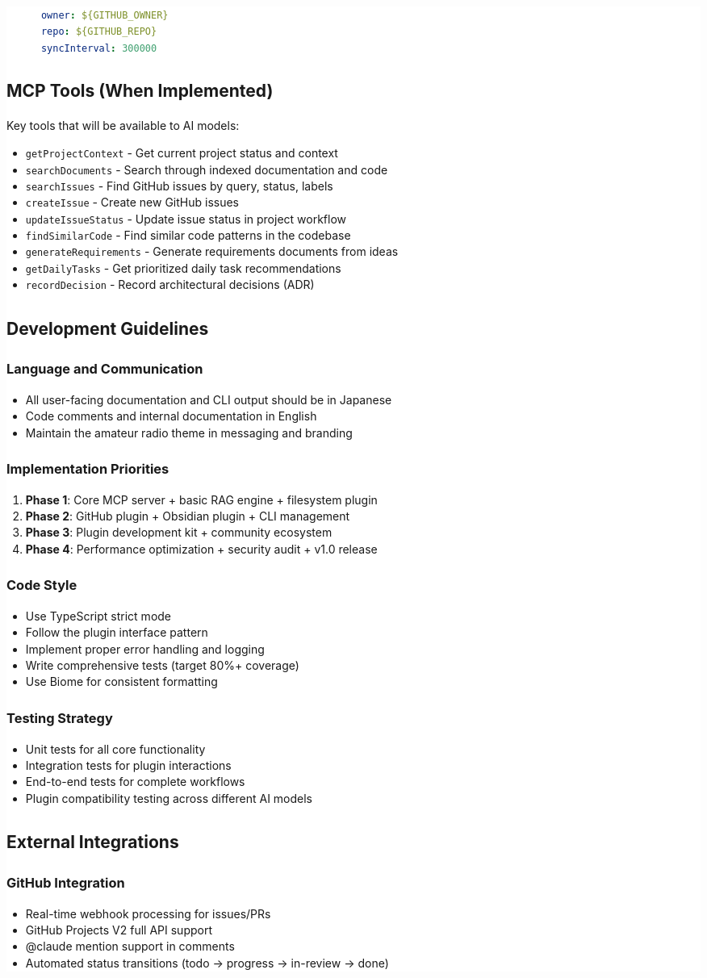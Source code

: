 ```yaml
      owner: ${GITHUB_OWNER}
      repo: ${GITHUB_REPO}
      syncInterval: 300000
```

## MCP Tools (When Implemented)

Key tools that will be available to AI models:
- `getProjectContext` - Get current project status and context
- `searchDocuments` - Search through indexed documentation and code
- `searchIssues` - Find GitHub issues by query, status, labels
- `createIssue` - Create new GitHub issues
- `updateIssueStatus` - Update issue status in project workflow
- `findSimilarCode` - Find similar code patterns in the codebase
- `generateRequirements` - Generate requirements documents from ideas
- `getDailyTasks` - Get prioritized daily task recommendations
- `recordDecision` - Record architectural decisions (ADR)

## Development Guidelines

### Language and Communication
- All user-facing documentation and CLI output should be in Japanese
- Code comments and internal documentation in English
- Maintain the amateur radio theme in messaging and branding

### Implementation Priorities
1. **Phase 1**: Core MCP server + basic RAG engine + filesystem plugin
2. **Phase 2**: GitHub plugin + Obsidian plugin + CLI management
3. **Phase 3**: Plugin development kit + community ecosystem
4. **Phase 4**: Performance optimization + security audit + v1.0 release

### Code Style
- Use TypeScript strict mode
- Follow the plugin interface pattern
- Implement proper error handling and logging
- Write comprehensive tests (target 80%+ coverage)
- Use Biome for consistent formatting

### Testing Strategy
- Unit tests for all core functionality
- Integration tests for plugin interactions
- End-to-end tests for complete workflows
- Plugin compatibility testing across different AI models

## External Integrations

### GitHub Integration
- Real-time webhook processing for issues/PRs
- GitHub Projects V2 full API support
- @claude mention support in comments
- Automated status transitions (todo → progress → in-review → done)
